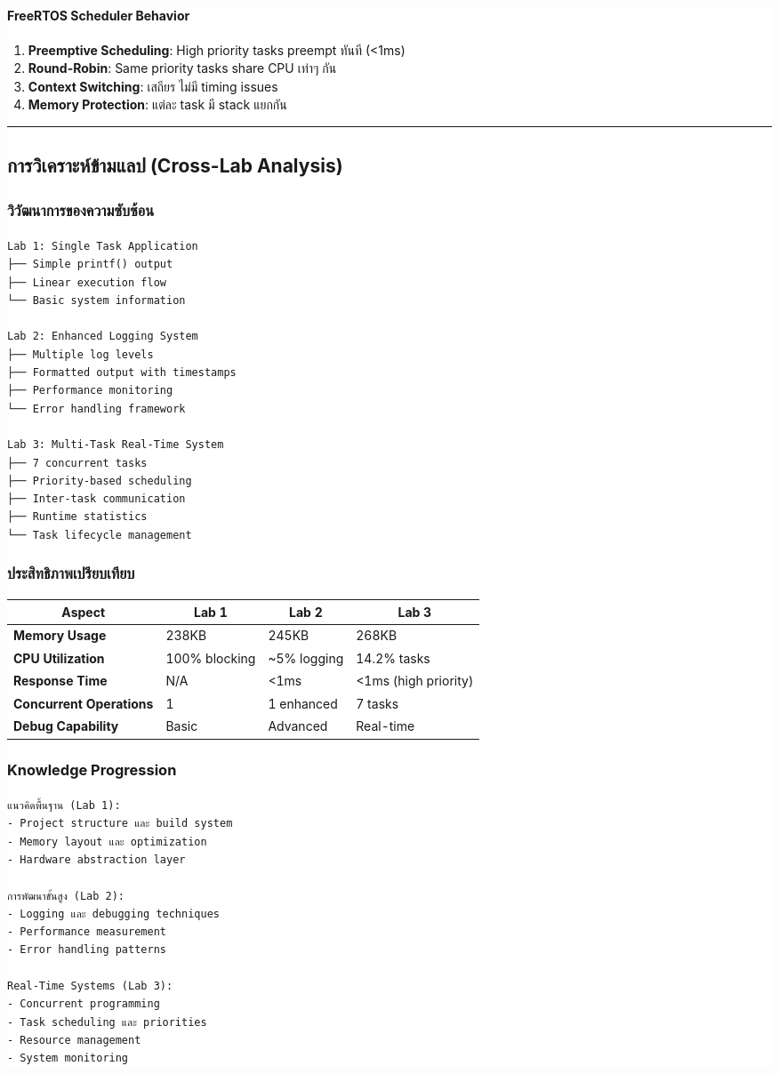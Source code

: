 #### FreeRTOS Scheduler Behavior

1. **Preemptive Scheduling**: High priority tasks preempt ทันที (<1ms)
2. **Round-Robin**: Same priority tasks share CPU เท่าๆ กัน
3. **Context Switching**: เสถียร ไม่มี timing issues
4. **Memory Protection**: แต่ละ task มี stack แยกกัน

---

## การวิเคราะห์ข้ามแลป (Cross-Lab Analysis)

### วิวัฒนาการของความซับซ้อน

```
Lab 1: Single Task Application
├── Simple printf() output
├── Linear execution flow  
└── Basic system information

Lab 2: Enhanced Logging System  
├── Multiple log levels
├── Formatted output with timestamps
├── Performance monitoring
└── Error handling framework

Lab 3: Multi-Task Real-Time System
├── 7 concurrent tasks
├── Priority-based scheduling  
├── Inter-task communication
├── Runtime statistics
└── Task lifecycle management
```

### ประสิทธิภาพเปรียบเทียบ

| Aspect | Lab 1 | Lab 2 | Lab 3 |
|--------|-------|-------|-------|
| **Memory Usage** | 238KB | 245KB | 268KB |
| **CPU Utilization** | 100% blocking | ~5% logging | 14.2% tasks |
| **Response Time** | N/A | <1ms | <1ms (high priority) |
| **Concurrent Operations** | 1 | 1 enhanced | 7 tasks |
| **Debug Capability** | Basic | Advanced | Real-time |

### Knowledge Progression

```
แนวคิดพื้นฐาน (Lab 1):
- Project structure และ build system
- Memory layout และ optimization
- Hardware abstraction layer

การพัฒนาขั้นสูง (Lab 2):  
- Logging และ debugging techniques
- Performance measurement
- Error handling patterns

Real-Time Systems (Lab 3):
- Concurrent programming
- Task scheduling และ priorities  
- Resource management
- System monitoring
```